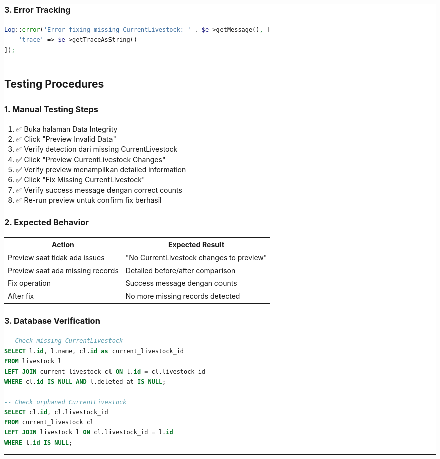 ### 3. Error Tracking

```php
Log::error('Error fixing missing CurrentLivestock: ' . $e->getMessage(), [
    'trace' => $e->getTraceAsString()
]);
```

---

## Testing Procedures

### 1. Manual Testing Steps

1. ✅ Buka halaman Data Integrity
2. ✅ Click "Preview Invalid Data"
3. ✅ Verify detection dari missing CurrentLivestock
4. ✅ Click "Preview CurrentLivestock Changes"
5. ✅ Verify preview menampilkan detailed information
6. ✅ Click "Fix Missing CurrentLivestock"
7. ✅ Verify success message dengan correct counts
8. ✅ Re-run preview untuk confirm fix berhasil

### 2. Expected Behavior

| Action                           | Expected Result                          |
| -------------------------------- | ---------------------------------------- |
| Preview saat tidak ada issues    | "No CurrentLivestock changes to preview" |
| Preview saat ada missing records | Detailed before/after comparison         |
| Fix operation                    | Success message dengan counts            |
| After fix                        | No more missing records detected         |

### 3. Database Verification

```sql
-- Check missing CurrentLivestock
SELECT l.id, l.name, cl.id as current_livestock_id
FROM livestock l
LEFT JOIN current_livestock cl ON l.id = cl.livestock_id
WHERE cl.id IS NULL AND l.deleted_at IS NULL;

-- Check orphaned CurrentLivestock
SELECT cl.id, cl.livestock_id
FROM current_livestock cl
LEFT JOIN livestock l ON cl.livestock_id = l.id
WHERE l.id IS NULL;
```

---
